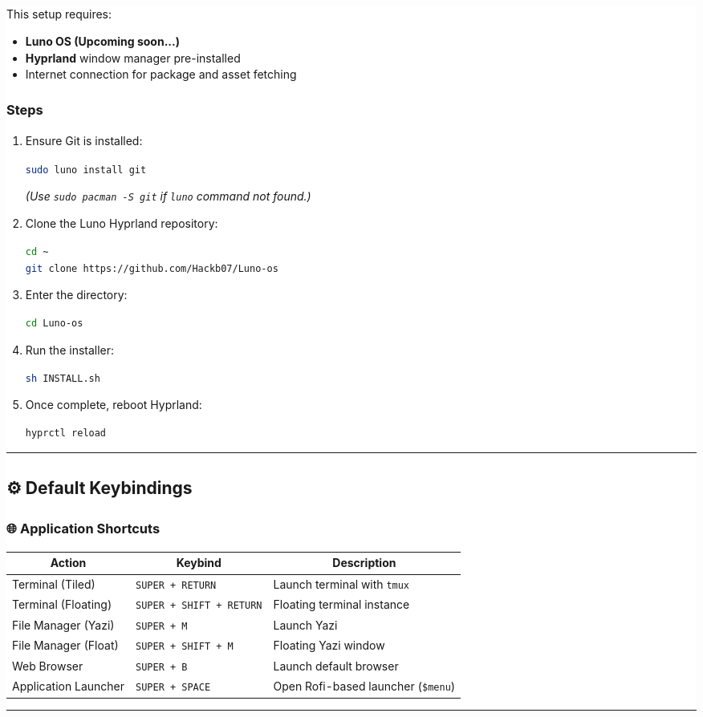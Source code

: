 This setup requires:

* **Luno OS (Upcoming soon...)**
* **Hyprland** window manager pre-installed
* Internet connection for package and asset fetching

### Steps

1. Ensure Git is installed:

   ```bash
   sudo luno install git
   ```

   *(Use `sudo pacman -S git` if `luno` command not found.)*

2. Clone the Luno Hyprland repository:

   ```bash
   cd ~
   git clone https://github.com/Hackb07/Luno-os
   ```

3. Enter the directory:

   ```bash
   cd Luno-os
   ```

4. Run the installer:

   ```bash
   sh INSTALL.sh
   ```

5. Once complete, reboot Hyprland:

   ```bash
   hyprctl reload
   ```

---

## ⚙️ Default Keybindings

### 🌐 Application Shortcuts

| Action               | Keybind                  | Description                        |
| -------------------- | ------------------------ | ---------------------------------- |
| Terminal (Tiled)     | `SUPER + RETURN`         | Launch terminal with `tmux`        |
| Terminal (Floating)  | `SUPER + SHIFT + RETURN` | Floating terminal instance         |
| File Manager (Yazi)  | `SUPER + M`              | Launch Yazi                        |
| File Manager (Float) | `SUPER + SHIFT + M`      | Floating Yazi window               |
| Web Browser          | `SUPER + B`              | Launch default browser             |
| Application Launcher | `SUPER + SPACE`          | Open Rofi-based launcher (`$menu`) |

---